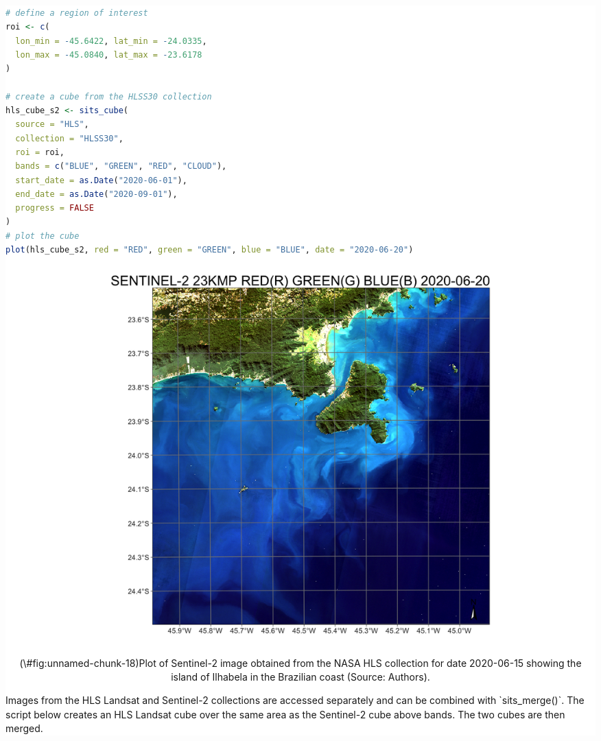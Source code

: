 
``` r
# define a region of interest
roi <- c(
  lon_min = -45.6422, lat_min = -24.0335,
  lon_max = -45.0840, lat_max = -23.6178
)

# create a cube from the HLSS30 collection
hls_cube_s2 <- sits_cube(
  source = "HLS",
  collection = "HLSS30",
  roi = roi,
  bands = c("BLUE", "GREEN", "RED", "CLOUD"),
  start_date = as.Date("2020-06-01"),
  end_date = as.Date("2020-09-01"),
  progress = FALSE
)
# plot the cube
plot(hls_cube_s2, red = "RED", green = "GREEN", blue = "BLUE", date = "2020-06-20")
```

<div class="figure" style="text-align: center">
<img src="images/hls_ilhabela_s2.png" alt="Plot of Sentinel-2 image obtained from the NASA HLS collection for date 2020-06-15 showing the island of Ilhabela in the Brazilian coast  (Source: Authors)." width="100%" />
<p class="caption">(\#fig:unnamed-chunk-18)Plot of Sentinel-2 image obtained from the NASA HLS collection for date 2020-06-15 showing the island of Ilhabela in the Brazilian coast  (Source: Authors).</p>
</div>
Images from the HLS Landsat and Sentinel-2 collections are accessed separately and can be combined with `sits_merge()`. The script below creates an HLS Landsat cube over the same area as the Sentinel-2 cube above bands. The two cubes are then merged. 
